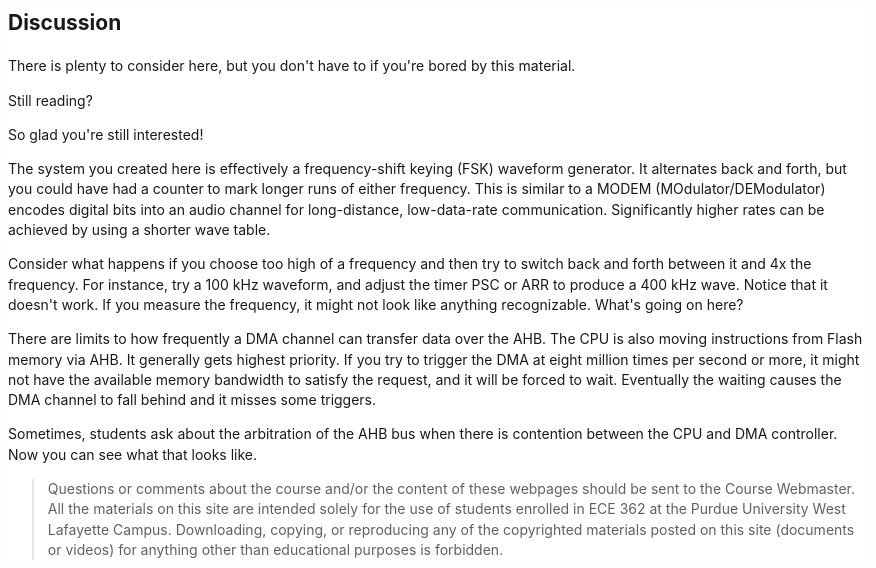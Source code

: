 ## Discussion

There is plenty to consider here, but you don't have to if you're bored by this material.



Still reading?


So glad you're still interested!

The system you created here is effectively a frequency-shift keying (FSK) waveform generator. It alternates back and forth, but you could have had a counter to mark longer runs of either frequency. This is similar to a MODEM (MOdulator/DEModulator) encodes digital bits into an audio channel for long-distance, low-data-rate communication. Significantly higher rates can be achieved by using a shorter wave table.

Consider what happens if you choose too high of a frequency and then try to switch back and forth between it and 4x the frequency. For instance, try a 100 kHz waveform, and adjust the timer PSC or ARR to produce a 400 kHz wave. Notice that it doesn't work. If you measure the frequency, it might not look like anything recognizable. What's going on here?

There are limits to how frequently a DMA channel can transfer data over the AHB. The CPU is also moving instructions from Flash memory via AHB. It generally gets highest priority. If you try to trigger the DMA at eight million times per second or more, it might not have the available memory bandwidth to satisfy the request, and it will be forced to wait. Eventually the waiting causes the DMA channel to fall behind and it misses some triggers.

Sometimes, students ask about the arbitration of the AHB bus when there is contention between the CPU and DMA controller. Now you can see what that looks like.

>Questions or comments about the course and/or the content of these webpages should be sent to the Course Webmaster. All the materials on this site are intended solely for the use of students enrolled in ECE 362 at the Purdue University West Lafayette Campus. Downloading, copying, or reproducing any of the copyrighted materials posted on this site (documents or videos) for anything other than educational purposes is forbidden.

